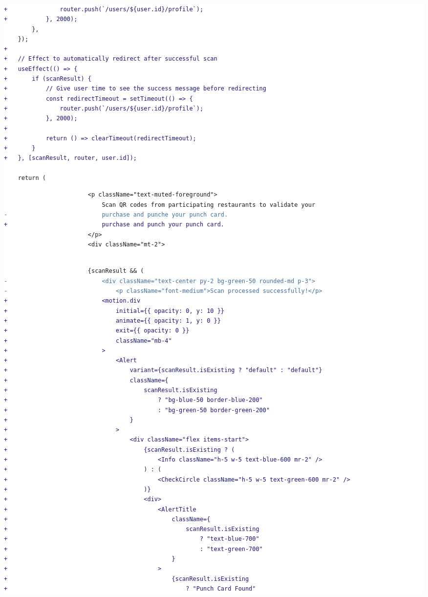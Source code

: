 ```diff
+ 				router.push(`/users/${user.id}/profile`);
+ 			}, 2000);
  		},
  	});
+ 
+ 	// Effect to automatically redirect after successful scan
+ 	useEffect(() => {
+ 		if (scanResult) {
+ 			// Give user time to see the success message before redirecting
+ 			const redirectTimeout = setTimeout(() => {
+ 				router.push(`/users/${user.id}/profile`);
+ 			}, 2000);
+ 
+ 			return () => clearTimeout(redirectTimeout);
+ 		}
+ 	}, [scanResult, router, user.id]);
  
  	return (
```

```diff
  						<p className="text-muted-foreground">
  							Scan QR codes from participating restaurants to validate your
- 							purchase and punche your punch card.
+ 							purchase and punch your punch card.
  						</p>
  						<div className="mt-2">
```

```diff
  
  						{scanResult && (
- 							<div className="text-center py-2 bg-green-50 rounded-md p-3">
- 								<p className="font-medium">Scan processed successfully!</p>
+ 							<motion.div
+ 								initial={{ opacity: 0, y: 10 }}
+ 								animate={{ opacity: 1, y: 0 }}
+ 								exit={{ opacity: 0 }}
+ 								className="mb-4"
+ 							>
+ 								<Alert
+ 									variant={scanResult.isExisting ? "default" : "default"}
+ 									className={
+ 										scanResult.isExisting
+ 											? "bg-blue-50 border-blue-200"
+ 											: "bg-green-50 border-green-200"
+ 									}
+ 								>
+ 									<div className="flex items-start">
+ 										{scanResult.isExisting ? (
+ 											<Info className="h-5 w-5 text-blue-600 mr-2" />
+ 										) : (
+ 											<CheckCircle className="h-5 w-5 text-green-600 mr-2" />
+ 										)}
+ 										<div>
+ 											<AlertTitle
+ 												className={
+ 													scanResult.isExisting
+ 														? "text-blue-700"
+ 														: "text-green-700"
+ 												}
+ 											>
+ 												{scanResult.isExisting
+ 													? "Punch Card Found"
```